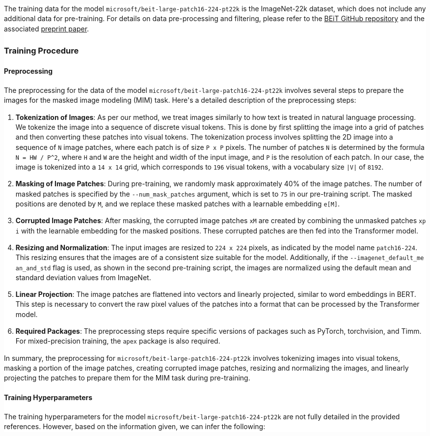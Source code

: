 The training data for the model `microsoft/beit-large-patch16-224-pt22k` is the ImageNet-22k dataset, which does not include any additional data for pre-training. For details on data pre-processing and filtering, please refer to the [BEiT GitHub repository](https://github.com/microsoft/unilm/tree/master/beit) and the associated [preprint paper](https://arxiv.org/abs/2106.08254).

### Training Procedure

#### Preprocessing

The preprocessing for the data of the model `microsoft/beit-large-patch16-224-pt22k` involves several steps to prepare the images for the masked image modeling (MIM) task. Here's a detailed description of the preprocessing steps:

1. **Tokenization of Images**: As per our method, we treat images similarly to how text is treated in natural language processing. We tokenize the image into a sequence of discrete visual tokens. This is done by first splitting the image into a grid of patches and then converting these patches into visual tokens. The tokenization process involves splitting the 2D image into a sequence of `N` image patches, where each patch is of size `P x P` pixels. The number of patches `N` is determined by the formula `N = HW / P^2`, where `H` and `W` are the height and width of the input image, and `P` is the resolution of each patch. In our case, the image is tokenized into a `14 x 14` grid, which corresponds to `196` visual tokens, with a vocabulary size `|V|` of `8192`.

2. **Masking of Image Patches**: During pre-training, we randomly mask approximately 40% of the image patches. The number of masked patches is specified by the `--num_mask_patches` argument, which is set to `75` in our pre-training script. The masked positions are denoted by `M`, and we replace these masked patches with a learnable embedding `e[M]`.

3. **Corrupted Image Patches**: After masking, the corrupted image patches `xM` are created by combining the unmasked patches `xpi` with the learnable embedding for the masked positions. These corrupted patches are then fed into the Transformer model.

4. **Resizing and Normalization**: The input images are resized to `224 x 224` pixels, as indicated by the model name `patch16-224`. This resizing ensures that the images are of a consistent size suitable for the model. Additionally, if the `--imagenet_default_mean_and_std` flag is used, as shown in the second pre-training script, the images are normalized using the default mean and standard deviation values from ImageNet.

5. **Linear Projection**: The image patches are flattened into vectors and linearly projected, similar to word embeddings in BERT. This step is necessary to convert the raw pixel values of the patches into a format that can be processed by the Transformer model.

6. **Required Packages**: The preprocessing steps require specific versions of packages such as PyTorch, torchvision, and Timm. For mixed-precision training, the `apex` package is also required.

In summary, the preprocessing for `microsoft/beit-large-patch16-224-pt22k` involves tokenizing images into visual tokens, masking a portion of the image patches, creating corrupted image patches, resizing and normalizing the images, and linearly projecting the patches to prepare them for the MIM task during pre-training.

#### Training Hyperparameters

The training hyperparameters for the model `microsoft/beit-large-patch16-224-pt22k` are not fully detailed in the provided references. However, based on the information given, we can infer the following:
